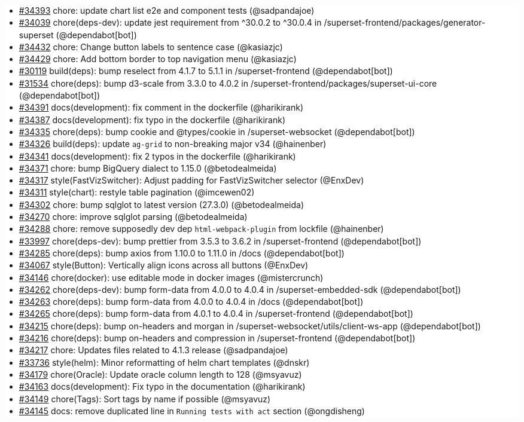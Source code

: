 - [#34393](https://github.com/apache/superset/pull/34393) chore: update chart list e2e and component tests (@sadpandajoe)
- [#34039](https://github.com/apache/superset/pull/34039) chore(deps-dev): update jest requirement from ^30.0.2 to ^30.0.4 in /superset-frontend/packages/generator-superset (@dependabot[bot])
- [#34432](https://github.com/apache/superset/pull/34432) chore: Change button labels to sentence case (@kasiazjc)
- [#34429](https://github.com/apache/superset/pull/34429) chore: Add bottom border to top navigation menu (@kasiazjc)
- [#30119](https://github.com/apache/superset/pull/30119) build(deps): bump reselect from 4.1.7 to 5.1.1 in /superset-frontend (@dependabot[bot])
- [#31534](https://github.com/apache/superset/pull/31534) chore(deps): bump d3-scale from 3.3.0 to 4.0.2 in /superset-frontend/packages/superset-ui-core (@dependabot[bot])
- [#34391](https://github.com/apache/superset/pull/34391) docs(development): fix comment in the dockerfile (@harikirank)
- [#34387](https://github.com/apache/superset/pull/34387) docs(development): fix typo in the dockerfile (@harikirank)
- [#34335](https://github.com/apache/superset/pull/34335) chore(deps): bump cookie and @types/cookie in /superset-websocket (@dependabot[bot])
- [#34326](https://github.com/apache/superset/pull/34326) build(deps): update `ag-grid` to non-breaking major v34 (@hainenber)
- [#34341](https://github.com/apache/superset/pull/34341) docs(development): fix 2 typos in the dockerfile (@harikirank)
- [#34371](https://github.com/apache/superset/pull/34371) chore: bump BigQuery dialect to 1.15.0 (@betodealmeida)
- [#34317](https://github.com/apache/superset/pull/34317) style(FastVizSwitcher): Adjust padding for FastVizSwitcher selector (@EnxDev)
- [#34311](https://github.com/apache/superset/pull/34311) style(chart): restyle table pagination (@imcewen02)
- [#34302](https://github.com/apache/superset/pull/34302) chore: bump sqlglot to latest version (27.3.0) (@betodealmeida)
- [#34270](https://github.com/apache/superset/pull/34270) chore: improve sqlglot parsing (@betodealmeida)
- [#34288](https://github.com/apache/superset/pull/34288) chore: remove supposedly dev dep `html-webpack-plugin` from lockfile (@hainenber)
- [#33997](https://github.com/apache/superset/pull/33997) chore(deps-dev): bump prettier from 3.5.3 to 3.6.2 in /superset-frontend (@dependabot[bot])
- [#34285](https://github.com/apache/superset/pull/34285) chore(deps): bump axios from 1.10.0 to 1.11.0 in /docs (@dependabot[bot])
- [#34067](https://github.com/apache/superset/pull/34067) style(Button): Vertically align icons across all buttons (@EnxDev)
- [#34146](https://github.com/apache/superset/pull/34146) chore(docker): use editable mode in docker images (@mistercrunch)
- [#34262](https://github.com/apache/superset/pull/34262) chore(deps-dev): bump form-data from 4.0.0 to 4.0.4 in /superset-embedded-sdk (@dependabot[bot])
- [#34263](https://github.com/apache/superset/pull/34263) chore(deps): bump form-data from 4.0.0 to 4.0.4 in /docs (@dependabot[bot])
- [#34265](https://github.com/apache/superset/pull/34265) chore(deps): bump form-data from 4.0.1 to 4.0.4 in /superset-frontend (@dependabot[bot])
- [#34215](https://github.com/apache/superset/pull/34215) chore(deps): bump on-headers and morgan in /superset-websocket/utils/client-ws-app (@dependabot[bot])
- [#34216](https://github.com/apache/superset/pull/34216) chore(deps): bump on-headers and compression in /superset-frontend (@dependabot[bot])
- [#34217](https://github.com/apache/superset/pull/34217) chore: Updates files related to 4.1.3 release (@sadpandajoe)
- [#33736](https://github.com/apache/superset/pull/33736) style(helm): Minor reformatting of helm chart templates (@dnskr)
- [#34179](https://github.com/apache/superset/pull/34179) chore(Oracle): Update oracle column length to 128 (@msyavuz)
- [#34163](https://github.com/apache/superset/pull/34163) docs(development): Fix typo in the documentation (@harikirank)
- [#34149](https://github.com/apache/superset/pull/34149) chore(Tags): Sort tags by name if possible (@msyavuz)
- [#34145](https://github.com/apache/superset/pull/34145) docs: remove duplicated line in `Running tests with act` section (@ongdisheng)